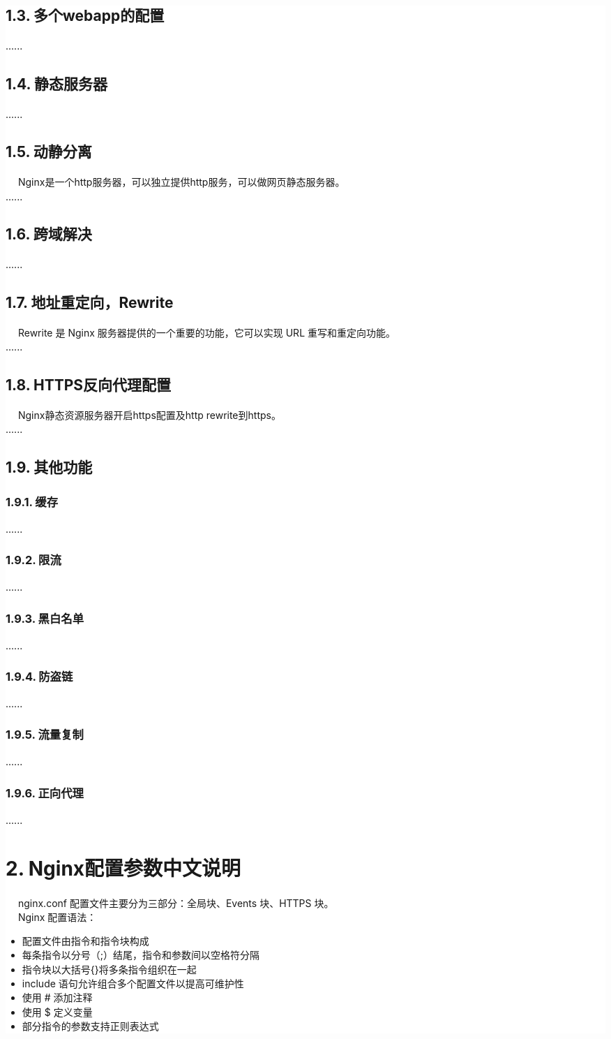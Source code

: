 ## 1.3. 多个webapp的配置  
......

## 1.4. 静态服务器  
......

## 1.5. 动静分离    
&emsp; Nginx是一个http服务器，可以独立提供http服务，可以做网页静态服务器。  
......

## 1.6. 跨域解决  
......

## 1.7. 地址重定向，Rewrite  
&emsp; Rewrite 是 Nginx 服务器提供的一个重要的功能，它可以实现 URL 重写和重定向功能。  
......

## 1.8. HTTPS反向代理配置  
&emsp; Nginx静态资源服务器开启https配置及http rewrite到https。  
......

## 1.9. 其他功能  
### 1.9.1. 缓存  
......

### 1.9.2. 限流  
......

### 1.9.3. 黑白名单  
......

### 1.9.4. 防盗链  
......

### 1.9.5. 流量复制  
......

### 1.9.6. 正向代理  
......



# 2. Nginx配置参数中文说明 
&emsp; nginx.conf 配置文件主要分为三部分：全局块、Events 块、HTTPS 块。  
&emsp; Nginx 配置语法：
* 配置文件由指令和指令块构成   
* 每条指令以分号（;）结尾，指令和参数间以空格符分隔  
* 指令块以大括号{}将多条指令组织在一起  
* include 语句允许组合多个配置文件以提高可维护性  
* 使用 # 添加注释  
* 使用 $ 定义变量  
* 部分指令的参数支持正则表达式  
